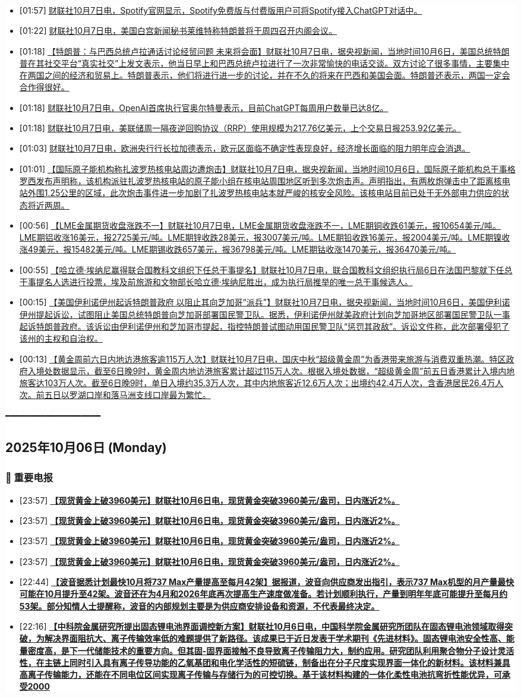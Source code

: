   - [01:57] [财联社10月7日电，Spotify官网显示，Spotify免费版与付费版用户可将Spotify接入ChatGPT对话中。](https://www.cls.cn/detail/2162994)

  - [01:22] [财联社10月7日电，美国白宫新闻秘书莱维特称特朗普将于周四召开内阁会议。](https://www.cls.cn/detail/2162992)

  - [01:18] [【特朗普：与巴西总统卢拉通话讨论经贸问题 未来将会面】财联社10月7日电，据央视新闻，当地时间10月6日，美国总统特朗普在其社交平台“真实社交”上发文表示，他当日早上和巴西总统卢拉进行了一次非常愉快的电话交谈。双方讨论了很多事情，主要集中在两国之间的经济和贸易上。特朗普表示，他们将进行进一步的讨论，并在不久的将来在巴西和美国会面。特朗普还表示，两国一定会合作得很好。](https://www.cls.cn/detail/2162991)

  - [01:18] [财联社10月7日电，OpenAI首席执行官奥尔特曼表示，目前ChatGPT每周用户数量已达8亿。](https://www.cls.cn/detail/2162990)

  - [01:18] [财联社10月7日电，美联储周一隔夜逆回购协议（RRP）使用规模为217.76亿美元，上个交易日报253.92亿美元。](https://www.cls.cn/detail/2162989)

  - [01:03] [财联社10月7日电，欧洲央行行长拉加德表示，欧元区面临不确定性表现良好，经济增长面临的阻力明年应会消退。](https://www.cls.cn/detail/2162988)

  - [01:01] [【国际原子能机构称扎波罗热核电站周边遭炮击】财联社10月7日电，据央视新闻，当地时间10月6日，国际原子能机构总干事格罗西发布声明称，该机构派驻扎波罗热核电站的原子能小组在核电站周围地区听到多次炮击声。声明指出，有两枚炮弹击中了距离核电站外围1.25公里的区域，此次炮击事件进一步加剧了扎波罗热核电站本就严峻的核安全风险。该核电站目前已处于无外部电力供应的状态将近两周。](https://www.cls.cn/detail/2162987)

  - [00:56] [【LME金属期货收盘涨跌不一】财联社10月7日电，LME金属期货收盘涨跌不一，LME期铜收跌61美元，报10654美元/吨。LME期铝收涨16美元，报2725美元/吨。LME期锌收跌28美元，报3007美元/吨。LME期铅收跌16美元，报2004美元/吨。LME期镍收涨49美元，报15482美元/吨。LME期锡收跌657美元，报36798美元/吨。LME期钴收涨1470美元，报36470美元/吨。
](https://www.cls.cn/detail/2162986)

  - [00:55] [【哈立德·埃纳尼赢得联合国教科文组织下任总干事提名】财联社10月7日电，联合国教科文组织执行局6日在法国巴黎就下任总干事提名人选进行投票，埃及前旅游和文物部长哈立德·埃纳尼胜出，成为执行局推举的唯一总干事候选人。](https://www.cls.cn/detail/2162985)

  - [00:15] [【美国伊利诺伊州起诉特朗普政府 以阻止其向芝加哥“派兵”】财联社10月7日电，据央视新闻，当地时间10月6日，美国伊利诺伊州提起诉讼，试图阻止美国总统特朗普向芝加哥部署国民警卫队。据悉，伊利诺伊州就美政府计划向芝加哥地区部署国民警卫队一事起诉特朗普政府。该诉讼由伊利诺伊州和芝加哥市提起，指控特朗普试图动用国民警卫队“惩罚其政敌”。诉讼文件称，此次部署侵犯了该州的主权和自治权。](https://www.cls.cn/detail/2162983)

  - [00:13] [【黄金周前六日内地访港旅客逾115万人次】财联社10月7日电，国庆中秋“超级黄金周”为香港带来旅游与消费双重热潮。特区政府入境处数据显示，截至6日晚9时，黄金周内地访港旅客累计超过115万人次。根据入境处数据，“超级黄金周”前五日香港累计入境内地旅客达103万人次。截至6日晚9时，单日入境约35.3万人次，其中内地旅客近12.6万人次；出境约42.4万人次，含香港居民26.4万人次。前五日以罗湖口岸和落马洲支线口岸最为繁忙。](https://www.cls.cn/detail/2162982)

━━━━━━━━━━━━━━━━━━━

## 2025年10月06日 (Monday)

### 🔴 重要电报


  - [23:57] **[【现货黄金上破3960美元】财联社10月6日电，现货黄金突破3960美元/盎司，日内涨近2%。](https://www.cls.cn/detail/2162981)**

  - [23:57] **[【现货黄金上破3960美元】财联社10月6日电，现货黄金突破3960美元/盎司，日内涨近2%。](https://www.cls.cn/detail/2162981)**

  - [23:57] **[【现货黄金上破3960美元】财联社10月6日电，现货黄金突破3960美元/盎司，日内涨近2%。](https://www.cls.cn/detail/2162981)**

  - [23:57] **[【现货黄金上破3960美元】财联社10月6日电，现货黄金突破3960美元/盎司，日内涨近2%。](https://www.cls.cn/detail/2162981)**

  - [22:44] **[【波音据悉计划最快10月将737 Max产量提高至每月42架】据报道，波音向供应商发出指引，表示737 Max机型的月产量最快可能在10月提升至42架。波音还在为4月和2026年底再次提高生产速度做准备。若计划顺利执行，产量到明年年底可能提升至每月约53架。部分知情人士提醒称，波音的内部规划主要是为供应商安排设备和资源，不代表最终决定。](https://www.cls.cn/detail/2162970)**

  - [22:16] **[【中科院金属研究所提出固态锂电池界面调控新方案】财联社10月6日电，中国科学院金属研究所团队在固态锂电池领域取得突破，为解决界面阻抗大、离子传输效率低的难题提供了新路径。该成果已于近日发表于学术期刊《先进材料》。固态锂电池安全性高、能量密度高，是下一代储能技术的重要方向。但其固-固界面接触不良导致离子传输阻力大，制约应用。研究团队利用聚合物分子设计灵活性，在主链上同时引入具有离子传导功能的乙氧基团和电化学活性的短硫链，制备出在分子尺度实现界面一体化的新材料。该材料兼具高离子传输能力，还能在不同电位区间实现离子传输与存储行为的可控切换。基于该材料构建的一体化柔性电池抗弯折性能优异，可承受2000](https://www.cls.cn/detail/2162967)**
